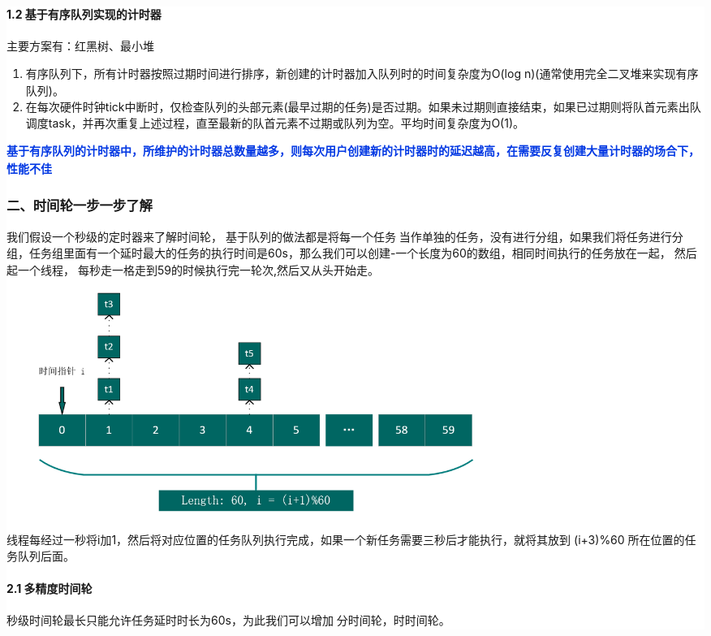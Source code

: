 

#### 1.2 基于有序队列实现的计时器

主要方案有：红黑树、最小堆

1. 有序队列下，所有计时器按照过期时间进行排序，新创建的计时器加入队列时的时间复杂度为O(log n)(通常使用完全二叉堆来实现有序队列)。
2. 在每次硬件时钟tick中断时，仅检查队列的头部元素(最早过期的任务)是否过期。如果未过期则直接结束，如果已过期则将队首元素出队调度task，并再次重复上述过程，直至最新的队首元素不过期或队列为空。平均时间复杂度为O(1)。

<span style="color:#0238e3;font-weight:600;font-family:宋体">**基于有序队列的计时器中，所维护的计时器总数量越多，则每次用户创建新的计时器时的延迟越高，在需要反复创建大量计时器的场合下，性能不佳**</span>



### 二、时间轮一步一步了解

我们假设一个秒级的定时器来了解时间轮， 基于队列的做法都是将每一个任务 当作单独的任务，没有进行分组，如果我们将任务进行分组，任务组里面有一个延时最大的任务的执行时间是60s，那么我们可以创建-一个长度为60的数组，相同时间执行的任务放在一起， 然后起一个线程， 每秒走一格走到59的时候执行完一轮次,然后又从头开始走。

<img src="./assets/image-20230626162056180.png" alt="image-20230626162056180"  width="600px" />

线程每经过一秒将i加1，然后将对应位置的任务队列执行完成，如果一个新任务需要三秒后才能执行，就将其放到 (i+3)%60 所在位置的任务队列后面。



#### 2.1 多精度时间轮

秒级时间轮最长只能允许任务延时时长为60s，为此我们可以增加 分时间轮，时时间轮。
